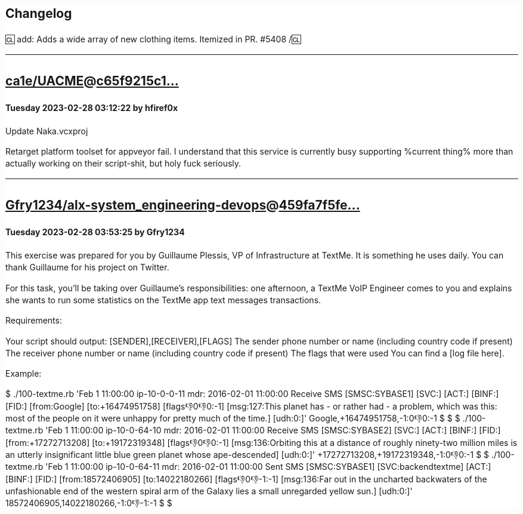 ## Changelog



:cl:
add: Adds a wide array of new clothing items. Itemized in PR. #5408
/:cl:




---
## [ca1e/UACME](https://github.com/ca1e/UACME)@[c65f9215c1...](https://github.com/ca1e/UACME/commit/c65f9215c1103269ca31f66f49869fcde547af98)
#### Tuesday 2023-02-28 03:12:22 by hfiref0x

Update Naka.vcxproj

Retarget platform toolset for appveyor fail. I understand that this service is currently busy supporting %current thing% more than actually working on their script-shit, but holy fuck seriously.

---
## [Gfry1234/alx-system_engineering-devops](https://github.com/Gfry1234/alx-system_engineering-devops)@[459fa7f5fe...](https://github.com/Gfry1234/alx-system_engineering-devops/commit/459fa7f5fe25299ee46346885b7b4278507bde92)
#### Tuesday 2023-02-28 03:53:25 by Gfry1234

This exercise was prepared for you by Guillaume Plessis, VP of Infrastructure at TextMe. It is something he uses daily. You can thank Guillaume for his project on Twitter.

For this task, you’ll be taking over Guillaume’s responsibilities: one afternoon, a TextMe VoIP Engineer comes to you and explains she wants to run some statistics on the TextMe app text messages transactions.

Requirements:

Your script should output: [SENDER],[RECEIVER],[FLAGS]
The sender phone number or name (including country code if present)
The receiver phone number or name (including country code if present)
The flags that were used
You can find a [log file here].

Example:

$ ./100-textme.rb 'Feb 1 11:00:00 ip-10-0-0-11 mdr: 2016-02-01 11:00:00 Receive SMS [SMSC:SYBASE1] [SVC:] [ACT:] [BINF:] [FID:] [from:Google] [to:+16474951758] [flags:-1:0:-1:0:-1] [msg:127:This planet has - or rather had - a problem, which was this: most of the people on it were unhappy for pretty much of the time.] [udh:0:]'
Google,+16474951758,-1:0:-1:0:-1
$
$
$ ./100-textme.rb 'Feb 1 11:00:00 ip-10-0-64-10 mdr: 2016-02-01 11:00:00 Receive SMS [SMSC:SYBASE2] [SVC:] [ACT:] [BINF:] [FID:] [from:+17272713208] [to:+19172319348] [flags:-1:0:-1:0:-1] [msg:136:Orbiting this at a distance of roughly ninety-two million miles is an utterly insignificant little blue green planet whose ape-descended] [udh:0:]'
+17272713208,+19172319348,-1:0:-1:0:-1
$
$ ./100-textme.rb 'Feb 1 11:00:00 ip-10-0-64-11 mdr: 2016-02-01 11:00:00 Sent SMS [SMSC:SYBASE1] [SVC:backendtextme] [ACT:] [BINF:] [FID:] [from:18572406905] [to:14022180266] [flags:-1:0:-1:-1:-1] [msg:136:Far out in the uncharted backwaters of the unfashionable end of the western spiral arm of the Galaxy lies a small unregarded yellow sun.] [udh:0:]'
18572406905,14022180266,-1:0:-1:-1:-1
$
$

[0]: https://www.nuget.org/packages/dotnet-ilverify
[1]: https://github.com/jbevain/cecil/issues/895
[^1]: This is the first footnote.
[^bignote]: Here's one with multiple paragraphs and code.
[hotwired/turbo#146]: https://github.com/hotwired/turbo/pull/146
[hotwired/turbo#326]: https://github.com/hotwired/turbo/issues/326